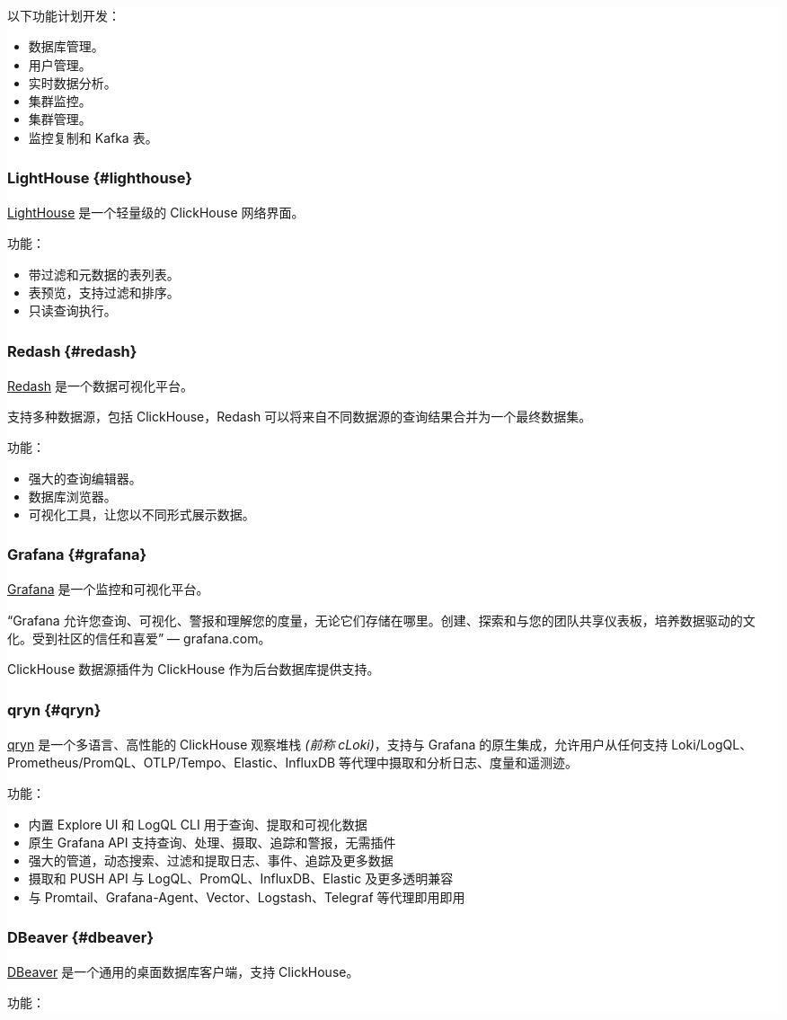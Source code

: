 以下功能计划开发：

- 数据库管理。
- 用户管理。
- 实时数据分析。
- 集群监控。
- 集群管理。
- 监控复制和 Kafka 表。

### LightHouse {#lighthouse}

[LightHouse](https://github.com/VKCOM/lighthouse) 是一个轻量级的 ClickHouse 网络界面。

功能：

- 带过滤和元数据的表列表。
- 表预览，支持过滤和排序。
- 只读查询执行。

### Redash {#redash}

[Redash](https://github.com/getredash/redash) 是一个数据可视化平台。

支持多种数据源，包括 ClickHouse，Redash 可以将来自不同数据源的查询结果合并为一个最终数据集。

功能：

- 强大的查询编辑器。
- 数据库浏览器。
- 可视化工具，让您以不同形式展示数据。

### Grafana {#grafana}

[Grafana](https://grafana.com/grafana/plugins/grafana-clickhouse-datasource/) 是一个监控和可视化平台。

“Grafana 允许您查询、可视化、警报和理解您的度量，无论它们存储在哪里。创建、探索和与您的团队共享仪表板，培养数据驱动的文化。受到社区的信任和喜爱” &mdash; grafana.com。

ClickHouse 数据源插件为 ClickHouse 作为后台数据库提供支持。

### qryn {#qryn}

[qryn](https://metrico.in) 是一个多语言、高性能的 ClickHouse 观察堆栈 _(前称 cLoki)_，支持与 Grafana 的原生集成，允许用户从任何支持 Loki/LogQL、Prometheus/PromQL、OTLP/Tempo、Elastic、InfluxDB 等代理中摄取和分析日志、度量和遥测迹。

功能：

- 内置 Explore UI 和 LogQL CLI 用于查询、提取和可视化数据
- 原生 Grafana API 支持查询、处理、摄取、追踪和警报，无需插件
- 强大的管道，动态搜索、过滤和提取日志、事件、追踪及更多数据
- 摄取和 PUSH API 与 LogQL、PromQL、InfluxDB、Elastic 及更多透明兼容
- 与 Promtail、Grafana-Agent、Vector、Logstash、Telegraf 等代理即用即用

### DBeaver {#dbeaver}

[DBeaver](https://dbeaver.io/) 是一个通用的桌面数据库客户端，支持 ClickHouse。

功能：
